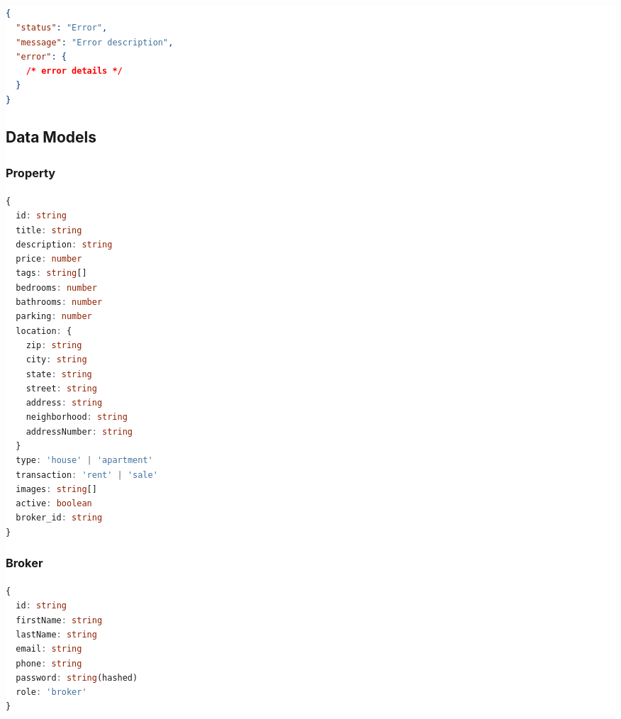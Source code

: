 ```json
{
  "status": "Error",
  "message": "Error description",
  "error": {
    /* error details */
  }
}
```

## Data Models

### Property

```typescript
{
  id: string
  title: string
  description: string
  price: number
  tags: string[]
  bedrooms: number
  bathrooms: number
  parking: number
  location: {
    zip: string
    city: string
    state: string
    street: string
    address: string
    neighborhood: string
    addressNumber: string
  }
  type: 'house' | 'apartment'
  transaction: 'rent' | 'sale'
  images: string[]
  active: boolean
  broker_id: string
}
```

### Broker

```typescript
{
  id: string
  firstName: string
  lastName: string
  email: string
  phone: string
  password: string(hashed)
  role: 'broker'
}
```
